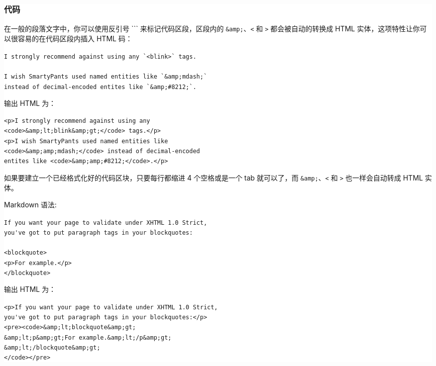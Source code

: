 
### 代码

在一般的段落文字中，你可以使用反引号 ``` 来标记代码区段，区段内的 `&amp;`、`<` 和 `>` 都会被自动的转换成 HTML 实体，这项特性让你可以很容易的在代码区段内插入 HTML 码：

    I strongly recommend against using any `<blink>` tags.

    I wish SmartyPants used named entities like `&amp;mdash;`
    instead of decimal-encoded entites like `&amp;#8212;`.


输出 HTML 为：

    <p>I strongly recommend against using any
    <code>&amp;lt;blink&amp;gt;</code> tags.</p>
    <p>I wish SmartyPants used named entities like
    <code>&amp;amp;mdash;</code> instead of decimal-encoded
    entites like <code>&amp;amp;#8212;</code>.</p>


如果要建立一个已经格式化好的代码区块，只要每行都缩进 4 个空格或是一个 tab 就可以了，而 `&amp;`、`<` 和 `>` 也一样会自动转成 HTML 实体。

Markdown 语法:

    If you want your page to validate under XHTML 1.0 Strict,
    you've got to put paragraph tags in your blockquotes:

    <blockquote>
    <p>For example.</p>
    </blockquote>


输出 HTML 为：

    <p>If you want your page to validate under XHTML 1.0 Strict,
    you've got to put paragraph tags in your blockquotes:</p>
    <pre><code>&amp;lt;blockquote&amp;gt;
    &amp;lt;p&amp;gt;For example.&amp;lt;/p&amp;gt;
    &amp;lt;/blockquote&amp;gt;
    </code></pre>
